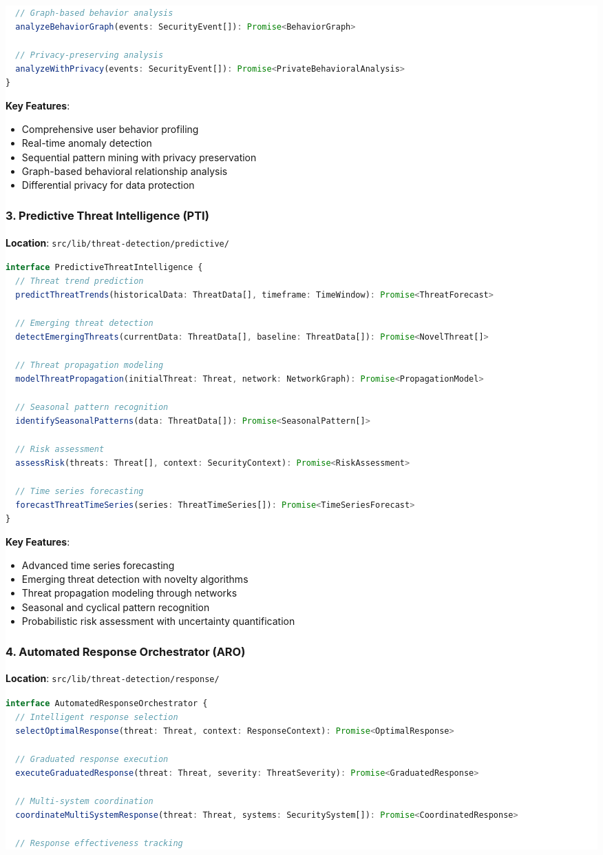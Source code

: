 ```typescript
  // Graph-based behavior analysis
  analyzeBehaviorGraph(events: SecurityEvent[]): Promise<BehaviorGraph>
  
  // Privacy-preserving analysis
  analyzeWithPrivacy(events: SecurityEvent[]): Promise<PrivateBehavioralAnalysis>
}
```

**Key Features**:
- Comprehensive user behavior profiling
- Real-time anomaly detection
- Sequential pattern mining with privacy preservation
- Graph-based behavioral relationship analysis
- Differential privacy for data protection

### 3. Predictive Threat Intelligence (PTI)

**Location**: `src/lib/threat-detection/predictive/`

```typescript
interface PredictiveThreatIntelligence {
  // Threat trend prediction
  predictThreatTrends(historicalData: ThreatData[], timeframe: TimeWindow): Promise<ThreatForecast>
  
  // Emerging threat detection
  detectEmergingThreats(currentData: ThreatData[], baseline: ThreatData[]): Promise<NovelThreat[]>
  
  // Threat propagation modeling
  modelThreatPropagation(initialThreat: Threat, network: NetworkGraph): Promise<PropagationModel>
  
  // Seasonal pattern recognition
  identifySeasonalPatterns(data: ThreatData[]): Promise<SeasonalPattern[]>
  
  // Risk assessment
  assessRisk(threats: Threat[], context: SecurityContext): Promise<RiskAssessment>
  
  // Time series forecasting
  forecastThreatTimeSeries(series: ThreatTimeSeries[]): Promise<TimeSeriesForecast>
}
```

**Key Features**:
- Advanced time series forecasting
- Emerging threat detection with novelty algorithms
- Threat propagation modeling through networks
- Seasonal and cyclical pattern recognition
- Probabilistic risk assessment with uncertainty quantification

### 4. Automated Response Orchestrator (ARO)

**Location**: `src/lib/threat-detection/response/`

```typescript
interface AutomatedResponseOrchestrator {
  // Intelligent response selection
  selectOptimalResponse(threat: Threat, context: ResponseContext): Promise<OptimalResponse>
  
  // Graduated response execution
  executeGraduatedResponse(threat: Threat, severity: ThreatSeverity): Promise<GraduatedResponse>
  
  // Multi-system coordination
  coordinateMultiSystemResponse(threat: Threat, systems: SecuritySystem[]): Promise<CoordinatedResponse>
  
  // Response effectiveness tracking
```